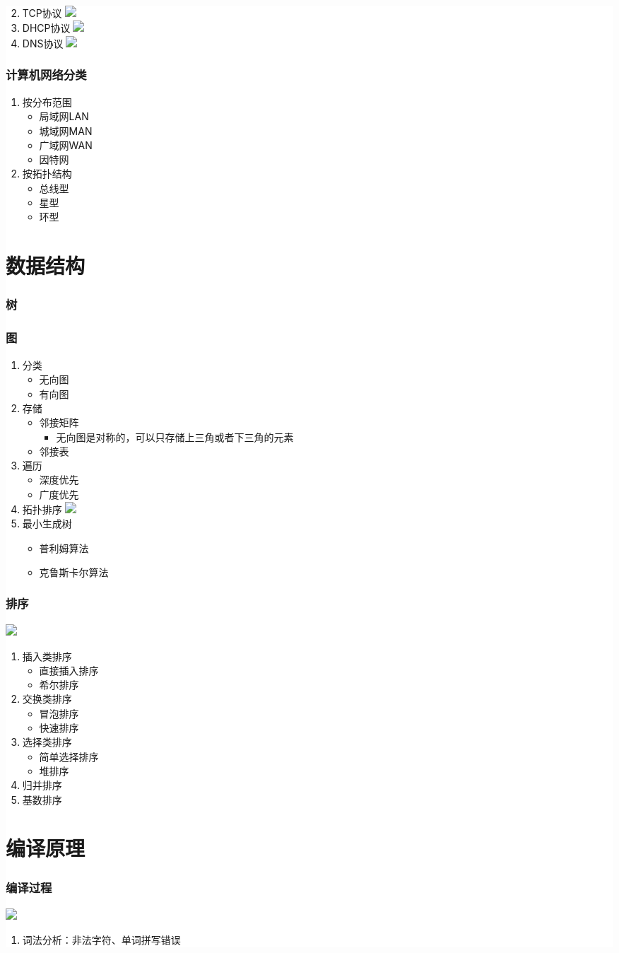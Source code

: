2. TCP协议
	![](https://joplin-1-1304734442.cos.ap-nanjing.myqcloud.com/TCP%E5%8D%8F%E8%AE%AE.png)
3. DHCP协议
	![](https://joplin-1-1304734442.cos.ap-nanjing.myqcloud.com/DHCP%E5%8D%8F%E8%AE%AE.png)
4. DNS协议
	![](https://joplin-1-1304734442.cos.ap-nanjing.myqcloud.com/DNS%E5%8D%8F%E8%AE%AE.png)
### 计算机网络分类
1. 按分布范围
	- 局域网LAN
	- 城域网MAN
	- 广域网WAN
	- 因特网
3. 按拓扑结构
	- 总线型
	- 星型
	- 环型
# 数据结构
### 树


### 图
1. 分类
	- 无向图
	- 有向图
2. 存储
	- 邻接矩阵
		- 无向图是对称的，可以只存储上三角或者下三角的元素
	- 邻接表 
3. 遍历
	- 深度优先
	- 广度优先
4. 拓扑排序
	![](https://joplin-1-1304734442.cos.ap-nanjing.myqcloud.com/%E6%8B%93%E6%89%91%E6%8E%92%E5%BA%8F.png)
5. 最小生成树
	- 普利姆算法

	- 克鲁斯卡尔算法
	
### 排序
![](https://joplin-1-1304734442.cos.ap-nanjing.myqcloud.com/%E6%8E%92%E5%BA%8F%E6%80%BB%E7%BB%93.png)
1. 插入类排序
	- 直接插入排序
	- 希尔排序
2. 交换类排序
	- 冒泡排序
	- 快速排序
3. 选择类排序
	- 简单选择排序
	- 堆排序
4. 归并排序
5. 基数排序
# 编译原理
### 编译过程
![](https://joplin-1-1304734442.cos.ap-nanjing.myqcloud.com/%E7%BC%96%E8%AF%91%E8%BF%87%E7%A8%8B.png)
1. 词法分析：非法字符、单词拼写错误